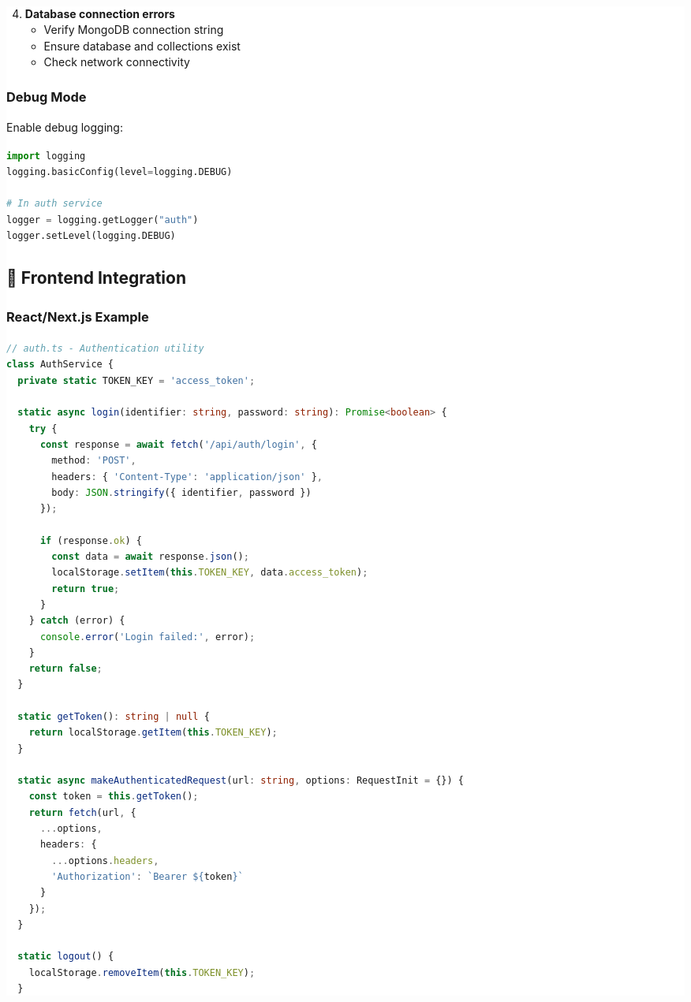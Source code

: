 4. **Database connection errors**
   - Verify MongoDB connection string
   - Ensure database and collections exist
   - Check network connectivity

### Debug Mode

Enable debug logging:

```python
import logging
logging.basicConfig(level=logging.DEBUG)

# In auth service
logger = logging.getLogger("auth")
logger.setLevel(logging.DEBUG)
```

## 📝 Frontend Integration

### React/Next.js Example

```typescript
// auth.ts - Authentication utility
class AuthService {
  private static TOKEN_KEY = 'access_token';
  
  static async login(identifier: string, password: string): Promise<boolean> {
    try {
      const response = await fetch('/api/auth/login', {
        method: 'POST',
        headers: { 'Content-Type': 'application/json' },
        body: JSON.stringify({ identifier, password })
      });
      
      if (response.ok) {
        const data = await response.json();
        localStorage.setItem(this.TOKEN_KEY, data.access_token);
        return true;
      }
    } catch (error) {
      console.error('Login failed:', error);
    }
    return false;
  }
  
  static getToken(): string | null {
    return localStorage.getItem(this.TOKEN_KEY);
  }
  
  static async makeAuthenticatedRequest(url: string, options: RequestInit = {}) {
    const token = this.getToken();
    return fetch(url, {
      ...options,
      headers: {
        ...options.headers,
        'Authorization': `Bearer ${token}`
      }
    });
  }
  
  static logout() {
    localStorage.removeItem(this.TOKEN_KEY);
  }
```